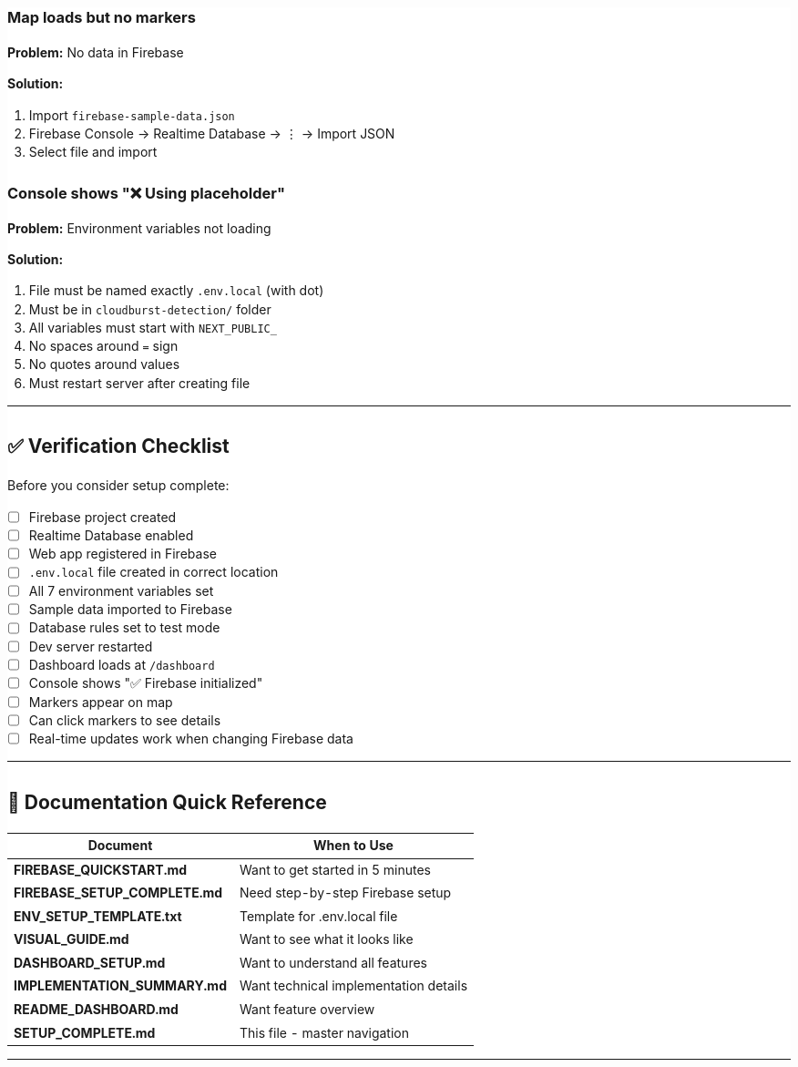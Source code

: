### Map loads but no markers

**Problem:** No data in Firebase

**Solution:**
1. Import `firebase-sample-data.json`
2. Firebase Console → Realtime Database → ⋮ → Import JSON
3. Select file and import

### Console shows "❌ Using placeholder"

**Problem:** Environment variables not loading

**Solution:**
1. File must be named exactly `.env.local` (with dot)
2. Must be in `cloudburst-detection/` folder
3. All variables must start with `NEXT_PUBLIC_`
4. No spaces around `=` sign
5. No quotes around values
6. Must restart server after creating file

---

## ✅ Verification Checklist

Before you consider setup complete:

- [ ] Firebase project created
- [ ] Realtime Database enabled
- [ ] Web app registered in Firebase
- [ ] `.env.local` file created in correct location
- [ ] All 7 environment variables set
- [ ] Sample data imported to Firebase
- [ ] Database rules set to test mode
- [ ] Dev server restarted
- [ ] Dashboard loads at `/dashboard`
- [ ] Console shows "✅ Firebase initialized"
- [ ] Markers appear on map
- [ ] Can click markers to see details
- [ ] Real-time updates work when changing Firebase data

---

## 📖 Documentation Quick Reference

| Document | When to Use |
|----------|-------------|
| **FIREBASE_QUICKSTART.md** | Want to get started in 5 minutes |
| **FIREBASE_SETUP_COMPLETE.md** | Need step-by-step Firebase setup |
| **ENV_SETUP_TEMPLATE.txt** | Template for .env.local file |
| **VISUAL_GUIDE.md** | Want to see what it looks like |
| **DASHBOARD_SETUP.md** | Want to understand all features |
| **IMPLEMENTATION_SUMMARY.md** | Want technical implementation details |
| **README_DASHBOARD.md** | Want feature overview |
| **SETUP_COMPLETE.md** | This file - master navigation |

---